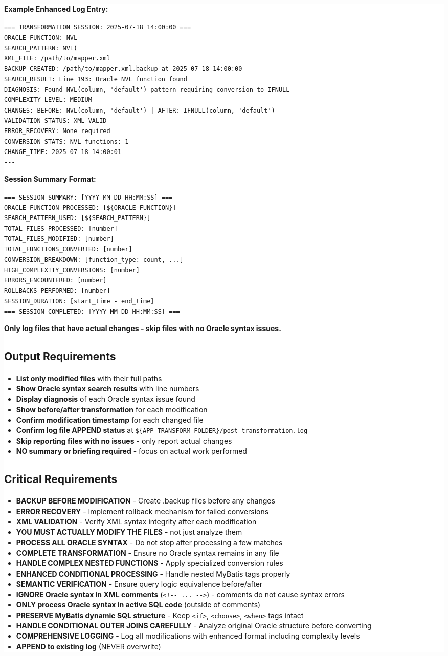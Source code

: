 **Example Enhanced Log Entry:**
```
=== TRANSFORMATION SESSION: 2025-07-18 14:00:00 ===
ORACLE_FUNCTION: NVL
SEARCH_PATTERN: NVL(
XML_FILE: /path/to/mapper.xml
BACKUP_CREATED: /path/to/mapper.xml.backup at 2025-07-18 14:00:00
SEARCH_RESULT: Line 193: Oracle NVL function found
DIAGNOSIS: Found NVL(column, 'default') pattern requiring conversion to IFNULL
COMPLEXITY_LEVEL: MEDIUM
CHANGES: BEFORE: NVL(column, 'default') | AFTER: IFNULL(column, 'default')
VALIDATION_STATUS: XML_VALID
ERROR_RECOVERY: None required
CONVERSION_STATS: NVL functions: 1
CHANGE_TIME: 2025-07-18 14:00:01
---
```

**Session Summary Format:**
```
=== SESSION SUMMARY: [YYYY-MM-DD HH:MM:SS] ===
ORACLE_FUNCTION_PROCESSED: [${ORACLE_FUNCTION}]
SEARCH_PATTERN_USED: [${SEARCH_PATTERN}]
TOTAL_FILES_PROCESSED: [number]
TOTAL_FILES_MODIFIED: [number]
TOTAL_FUNCTIONS_CONVERTED: [number]
CONVERSION_BREAKDOWN: [function_type: count, ...]
HIGH_COMPLEXITY_CONVERSIONS: [number]
ERRORS_ENCOUNTERED: [number]
ROLLBACKS_PERFORMED: [number]
SESSION_DURATION: [start_time - end_time]
=== SESSION COMPLETED: [YYYY-MM-DD HH:MM:SS] ===
```

**Only log files that have actual changes - skip files with no Oracle syntax issues.**

## Output Requirements
- **List only modified files** with their full paths
- **Show Oracle syntax search results** with line numbers
- **Display diagnosis** of each Oracle syntax issue found
- **Show before/after transformation** for each modification
- **Confirm modification timestamp** for each changed file
- **Confirm log file APPEND status** at `${APP_TRANSFORM_FOLDER}/post-transformation.log`
- **Skip reporting files with no issues** - only report actual changes
- **NO summary or briefing required** - focus on actual work performed

## Critical Requirements
- **BACKUP BEFORE MODIFICATION** - Create .backup files before any changes
- **ERROR RECOVERY** - Implement rollback mechanism for failed conversions
- **XML VALIDATION** - Verify XML syntax integrity after each modification
- **YOU MUST ACTUALLY MODIFY THE FILES** - not just analyze them
- **PROCESS ALL ORACLE SYNTAX** - Do not stop after processing a few matches
- **COMPLETE TRANSFORMATION** - Ensure no Oracle syntax remains in any file
- **HANDLE COMPLEX NESTED FUNCTIONS** - Apply specialized conversion rules
- **ENHANCED CONDITIONAL PROCESSING** - Handle nested MyBatis tags properly
- **SEMANTIC VERIFICATION** - Ensure query logic equivalence before/after
- **IGNORE Oracle syntax in XML comments** (`<!-- ... -->`) - comments do not cause syntax errors
- **ONLY process Oracle syntax in active SQL code** (outside of comments)
- **PRESERVE MyBatis dynamic SQL structure** - Keep `<if>`, `<choose>`, `<when>` tags intact
- **HANDLE CONDITIONAL OUTER JOINS CAREFULLY** - Analyze original Oracle structure before converting
- **COMPREHENSIVE LOGGING** - Log all modifications with enhanced format including complexity levels
- **APPEND to existing log** (NEVER overwrite)